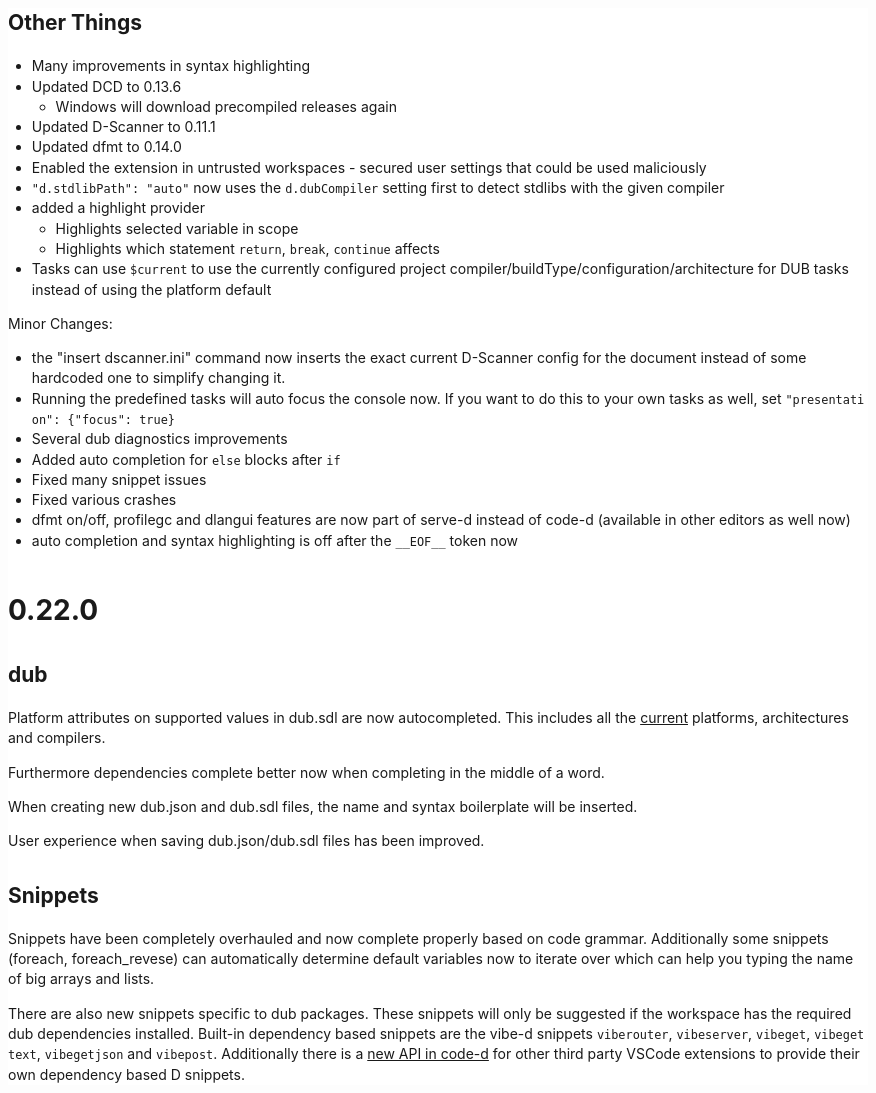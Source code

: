 ## Other Things

* Many improvements in syntax highlighting
* Updated DCD to 0.13.6
  * Windows will download precompiled releases again
* Updated D-Scanner to 0.11.1
* Updated dfmt to 0.14.0
* Enabled the extension in untrusted workspaces - secured user settings that could be used maliciously
* `"d.stdlibPath": "auto"` now uses the `d.dubCompiler` setting first to detect stdlibs with the given compiler
* added a highlight provider
  * Highlights selected variable in scope
  * Highlights which statement `return`, `break`, `continue` affects
* Tasks can use `$current` to use the currently configured project compiler/buildType/configuration/architecture for DUB tasks instead of using the platform default

Minor Changes:
* the "insert dscanner.ini" command now inserts the exact current D-Scanner config for the document instead of some hardcoded one to simplify changing it.
* Running the predefined tasks will auto focus the console now. If you want to do this to your own tasks as well, set `"presentation": {"focus": true}`
* Several dub diagnostics improvements
* Added auto completion for `else` blocks after `if`
* Fixed many snippet issues
* Fixed various crashes
* dfmt on/off, profilegc and dlangui features are now part of serve-d instead of code-d (available in other editors as well now)
* auto completion and syntax highlighting is off after the `__EOF__` token now

# 0.22.0

## dub

Platform attributes on supported values in dub.sdl are now autocompleted. This includes all the [current](https://github.com/dlang/dub/blob/8ffc09ed6fb9625837161ffbbda2d926f490196c/source/dub/platform.d#L24) platforms, architectures and compilers.

Furthermore dependencies complete better now when completing in the middle of a word.

When creating new dub.json and dub.sdl files, the name and syntax boilerplate will be inserted.

User experience when saving dub.json/dub.sdl files has been improved.

## Snippets

Snippets have been completely overhauled and now complete properly based on code grammar. Additionally some snippets (foreach, foreach_revese) can automatically determine default variables now to iterate over which can help you typing the name of big arrays and lists.

There are also new snippets specific to dub packages. These snippets will only be suggested if the workspace has the required dub dependencies installed. Built-in dependency based snippets are the vibe-d snippets `viberouter`, `vibeserver`, `vibeget`, `vibegettext`, `vibegetjson` and `vibepost`. Additionally there is a [new API in code-d](https://github.com/Pure-D/code-d-api) for other third party VSCode extensions to provide their own dependency based D snippets.
